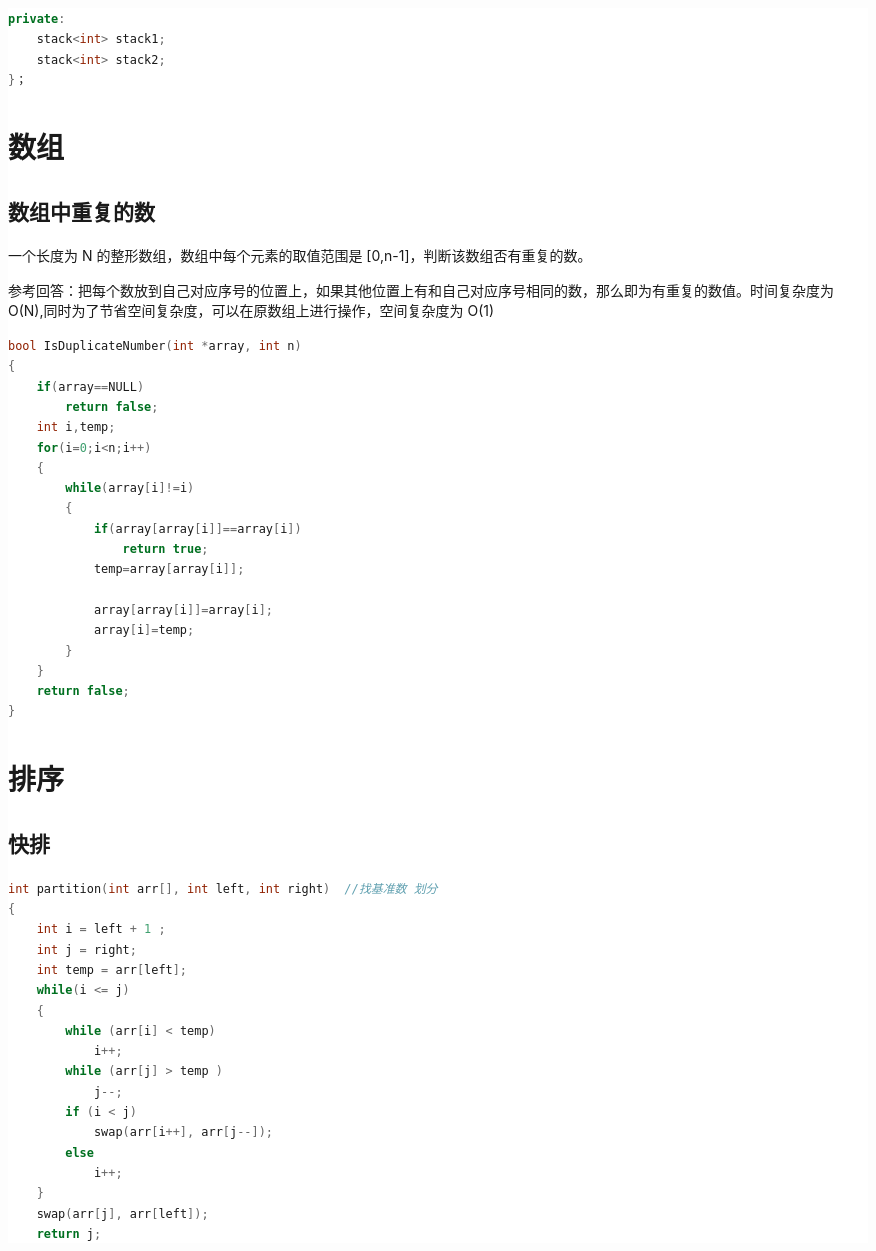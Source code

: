 ```c++
private:
    stack<int> stack1;
    stack<int> stack2;
}；
```



# 数组

## 数组中重复的数

一个长度为 N 的整形数组，数组中每个元素的取值范围是 [0,n-1]，判断该数组否有重复的数。

参考回答：把每个数放到自己对应序号的位置上，如果其他位置上有和自己对应序号相同的数，那么即为有重复的数值。时间复杂度为 O(N),同时为了节省空间复杂度，可以在原数组上进行操作，空间复杂度为 O(1)

```c++
bool IsDuplicateNumber(int *array, int n)
{
    if(array==NULL) 
        return false;
    int i,temp;
    for(i=0;i<n;i++)
    {
        while(array[i]!=i)
        {
            if(array[array[i]]==array[i])
           		return true;
            temp=array[array[i]];

            array[array[i]]=array[i];
            array[i]=temp;
        }
    }
    return false;
}
```



# 排序

## 快排

```c++
int partition(int arr[], int left, int right)  //找基准数 划分
{
    int i = left + 1 ;
    int j = right;
    int temp = arr[left];
    while(i <= j)
    {
        while (arr[i] < temp)
            i++;
        while (arr[j] > temp )
            j--;
        if (i < j)
            swap(arr[i++], arr[j--]);
        else 
            i++;
    }
    swap(arr[j], arr[left]);
    return j;
```